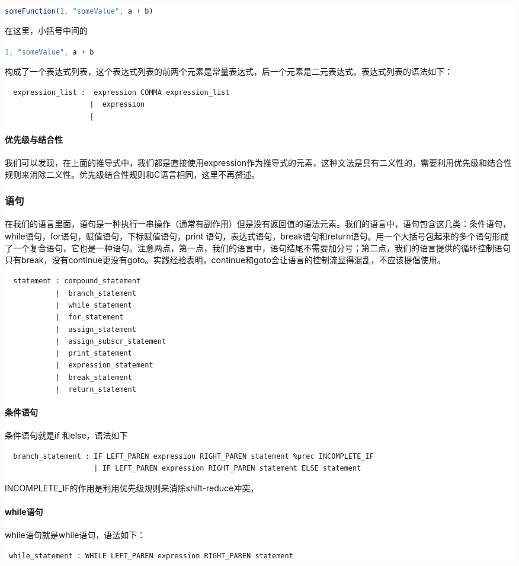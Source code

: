 ```javascript
someFunction(1, "someValue", a + b)
```

在这里，小括号中间的

```javascript
1, "someValue", a + b
```

构成了一个表达式列表，这个表达式列表的前两个元素是常量表达式，后一个元素是二元表达式。表达式列表的语法如下：

```
  expression_list :  expression COMMA expression_list
                    |  expression
                    |
```

#### 优先级与结合性

我们可以发现，在上面的推导式中，我们都是直接使用expression作为推导式的元素，这种文法是具有二义性的，需要利用优先级和结合性规则来消除二义性。优先级结合性规则和C语言相同，这里不再赘述。

### 语句

在我们的语言里面，语句是一种执行一串操作（通常有副作用）但是没有返回值的语法元素。我们的语言中，语句包含这几类：条件语句，while语句，for语句，赋值语句，下标赋值语句，print 语句，表达式语句，break语句和return语句。用一个大括号包起来的多个语句形成了一个复合语句，它也是一种语句。注意两点，第一点，我们的语言中，语句结尾不需要加分号；第二点，我们的语言提供的循环控制语句只有break，没有continue更没有goto。实践经验表明，continue和goto会让语言的控制流显得混乱，不应该提倡使用。

```
  statement : compound_statement
            |  branch_statement
            |  while_statement
            |  for_statement
            |  assign_statement
            |  assign_subscr_statement
            |  print_statement
            |  expression_statement
            |  break_statement
            |  return_statement
```

#### 条件语句

条件语句就是if 和else，语法如下

```
  branch_statement : IF LEFT_PAREN expression RIGHT_PAREN statement %prec INCOMPLETE_IF
                     | IF LEFT_PAREN expression RIGHT_PAREN statement ELSE statement
```

INCOMPLETE_IF的作用是利用优先级规则来消除shift-reduce冲突。

#### while语句

while语句就是while语句，语法如下：

```
 while_statement : WHILE LEFT_PAREN expression RIGHT_PAREN statement
```
